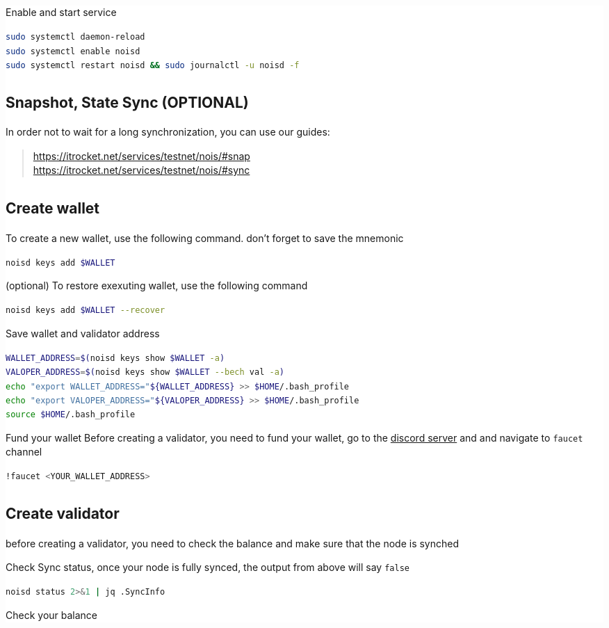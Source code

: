 Enable and start service

~~~bash
sudo systemctl daemon-reload
sudo systemctl enable noisd
sudo systemctl restart noisd && sudo journalctl -u noisd -f
~~~

## Snapshot, State Sync (OPTIONAL)
In order not to wait for a long synchronization, you can use our guides:

>https://itrocket.net/services/testnet/nois/#snap  
>https://itrocket.net/services/testnet/nois/#sync

## Create wallet
To create a new wallet, use the following command. don’t forget to save the mnemonic

~~~bash
noisd keys add $WALLET
~~~

(optional) To restore exexuting wallet, use the following command

~~~bash
noisd keys add $WALLET --recover
~~~

Save wallet and validator address

~~~bash
WALLET_ADDRESS=$(noisd keys show $WALLET -a)
VALOPER_ADDRESS=$(noisd keys show $WALLET --bech val -a)
echo "export WALLET_ADDRESS="${WALLET_ADDRESS} >> $HOME/.bash_profile
echo "export VALOPER_ADDRESS="${VALOPER_ADDRESS} >> $HOME/.bash_profile
source $HOME/.bash_profile
~~~

Fund your wallet 
Before creating a validator, you need to fund your wallet, go to the [discord server](https://chat.nois.network/) and  and navigate to `faucet` channel

~~~bash
!faucet <YOUR_WALLET_ADDRESS>
~~~


## Create validator

before creating a validator, you need to check the balance and make sure that the node is synched

Check Sync status, once your node is fully synced, the output from above will say `false`

~~~bash
noisd status 2>&1 | jq .SyncInfo
~~~

Check your balance
